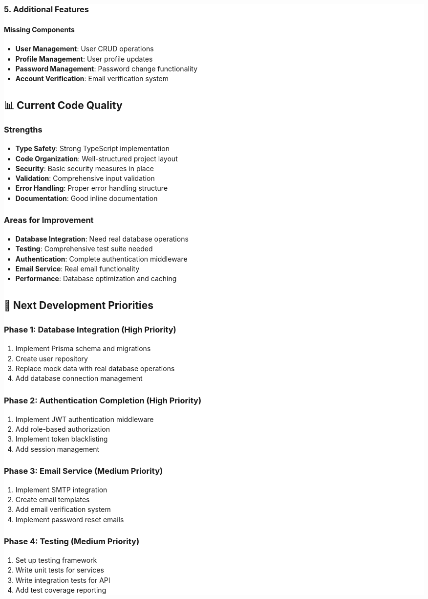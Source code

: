 ### 5. Additional Features

#### Missing Components
- **User Management**: User CRUD operations
- **Profile Management**: User profile updates
- **Password Management**: Password change functionality
- **Account Verification**: Email verification system

## 📊 Current Code Quality

### Strengths
- **Type Safety**: Strong TypeScript implementation
- **Code Organization**: Well-structured project layout
- **Security**: Basic security measures in place
- **Validation**: Comprehensive input validation
- **Error Handling**: Proper error handling structure
- **Documentation**: Good inline documentation

### Areas for Improvement
- **Database Integration**: Need real database operations
- **Testing**: Comprehensive test suite needed
- **Authentication**: Complete authentication middleware
- **Email Service**: Real email functionality
- **Performance**: Database optimization and caching

## 🚀 Next Development Priorities

### Phase 1: Database Integration (High Priority)
1. Implement Prisma schema and migrations
2. Create user repository
3. Replace mock data with real database operations
4. Add database connection management

### Phase 2: Authentication Completion (High Priority)
1. Implement JWT authentication middleware
2. Add role-based authorization
3. Implement token blacklisting
4. Add session management

### Phase 3: Email Service (Medium Priority)
1. Implement SMTP integration
2. Create email templates
3. Add email verification system
4. Implement password reset emails

### Phase 4: Testing (Medium Priority)
1. Set up testing framework
2. Write unit tests for services
3. Write integration tests for API
4. Add test coverage reporting
